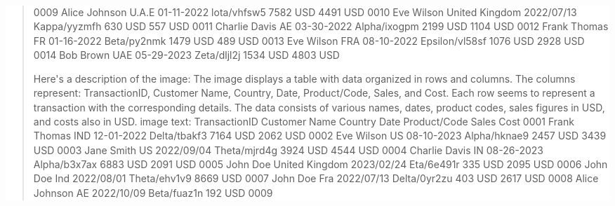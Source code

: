 > 0009 Alice Johnson U.A.E 01-11-2022 lota/vhfsw5 7582 USD 4491 USD
> 0010 Eve Wilson United Kingdom 2022/07/13 Kappa/yyzmfh 630 USD 557 USD
> 0011 Charlie Davis AE 03-30-2022 Alpha/ixogpm 2199 USD 1104 USD
> 0012 Frank Thomas FR 01-16-2022 Beta/py2nmk 1479 USD 489 USD
> 0013 Eve Wilson FRA 08-10-2022 Epsilon/vl58sf 1076 USD 2928 USD
> 0014 Bob Brown UAE 05-29-2023 Zeta/dljl2j 1534 USD 4803 USD
>
> Here's a description of the image:
> The image displays a table with data organized in rows and columns. The columns represent: TransactionID, Customer Name, Country, Date, Product/Code, Sales, and Cost. Each row seems to represent a transaction with the corresponding details. The data consists of various names, dates, product codes, sales figures in USD, and costs also in USD.
> image text:
> TransactionID Customer Name Country
> Date
> Product/Code Sales
> Cost
> 0001
> Frank Thomas
> IND
> 12-01-2022 Delta/tbakf3
> 7164 USD
> 2062 USD
> 0002
> Eve Wilson
> US
> 08-10-2023 Alpha/hknae9
> 2457 USD
> 3439 USD
> 0003
> Jane Smith
> US
> 2022/09/04 Theta/mjrd4g
> 3924 USD
> 4544 USD
> 0004
> Charlie Davis
> IN
> 08-26-2023 Alpha/b3x7ax
> 6883 USD
> 2091 USD
> 0005
> John Doe
> United Kingdom
> 2023/02/24 Eta/6e491r
> 335 USD
> 2095 USD
> 0006
> John Doe
> Ind
> 2022/08/01 Theta/ehv1v9
> 8669 USD
> 0007
> John Doe
> Fra
> 2022/07/13 Delta/0yr2zu
> 403 USD
> 2617 USD
> 0008
> Alice Johnson
> AE
> 2022/10/09 Beta/fuaz1n
> 192 USD
> 0009
